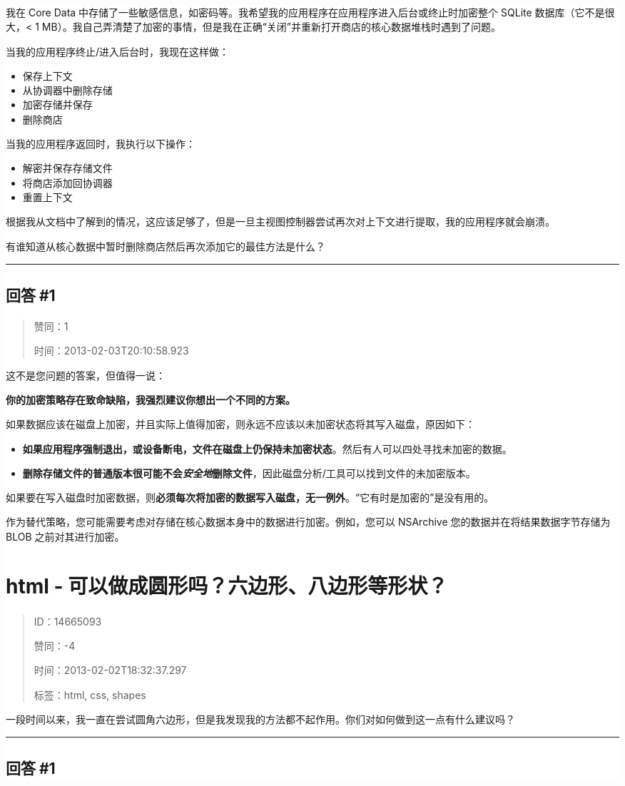 我在 Core Data 中存储了一些敏感信息，如密码等。我希望我的应用程序在应用程序进入后台或终止时加密整个 SQLite 数据库（它不是很大，< 1 MB）。我自己弄清楚了加密的事情，但是我在正确“关闭”并重新打开商店的核心数据堆栈时遇到了问题。

当我的应用程序终止/进入后台时，我现在这样做：

*   保存上下文
*   从协调器中删除存储
*   加密存储并保存
*   删除商店

当我的应用程序返回时，我执行以下操作：

*   解密并保存存储文件
*   将商店添加回协调器
*   重置上下文

根据我从文档中了解到的情况，这应该足够了，但是一旦主视图控制器尝试再次对上下文进行提取，我的应用程序就会崩溃。

有谁知道从核心数据中暂时删除商店然后再次添加它的最佳方法是什么？

* * *

## 回答 #1

> 赞同：1
> 
> 时间：2013-02-03T20:10:58.923

这不是您问题的答案，但值得一说：

**你的加密策略存在致命缺陷，我强烈建议你想出一个不同的方案。**

如果数据应该在磁盘上加密，并且实际上值得加密，则永远不应该以未加密状态将其写入磁盘，原因如下：

*   **如果应用程序强制退出，或设备断电，文件在磁盘上仍保持未加密状态**。然后有人可以四处寻找未加密的数据。

*   **删除存储文件的普通版本很可能不会*安全地*删除文件**，因此磁盘分析/工具可以找到文件的未加密版本。

如果要在写入磁盘时加密数据，则**必须每次将加密的数据写入磁盘，无一例外**。“它有时是加密的”是没有用的。

作为替代策略，您可能需要考虑对存储在核心数据本身中的数据进行加密。例如，您可以 NSArchive 您的数据并在将结果数据字节存储为 BLOB 之前对其进行加密。

# html - 可以做成圆形吗？六边形、八边形等形状？

> ID：14665093
> 
> 赞同：-4
> 
> 时间：2013-02-02T18:32:37.297
> 
> 标签：html, css, shapes

一段时间以来，我一直在尝试圆角六边形，但是我发现我的方法都不起作用。你们对如何做到这一点有什么建议吗？

* * *

## 回答 #1
